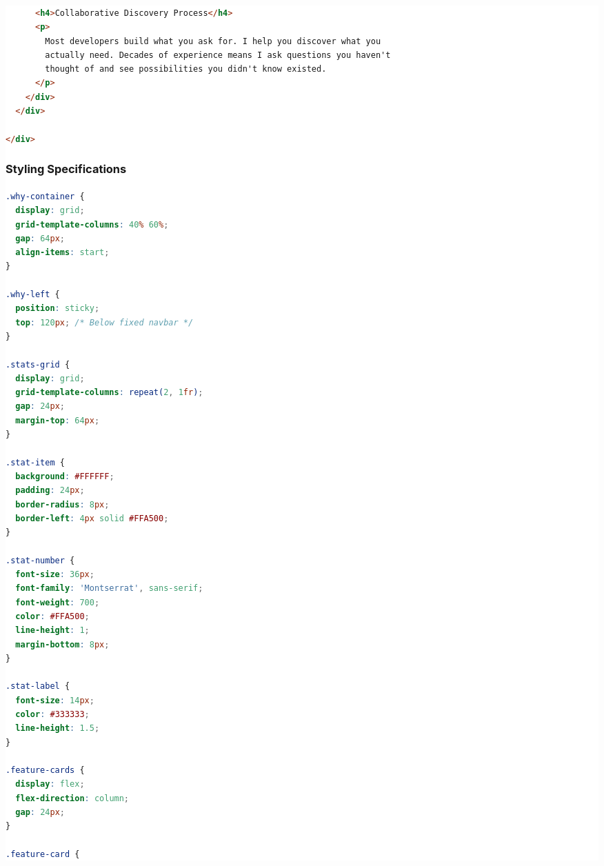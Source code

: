 ```html
      <h4>Collaborative Discovery Process</h4>
      <p>
        Most developers build what you ask for. I help you discover what you 
        actually need. Decades of experience means I ask questions you haven't 
        thought of and see possibilities you didn't know existed.
      </p>
    </div>
  </div>
  
</div>
```

### Styling Specifications

```css
.why-container {
  display: grid;
  grid-template-columns: 40% 60%;
  gap: 64px;
  align-items: start;
}

.why-left {
  position: sticky;
  top: 120px; /* Below fixed navbar */
}

.stats-grid {
  display: grid;
  grid-template-columns: repeat(2, 1fr);
  gap: 24px;
  margin-top: 64px;
}

.stat-item {
  background: #FFFFFF;
  padding: 24px;
  border-radius: 8px;
  border-left: 4px solid #FFA500;
}

.stat-number {
  font-size: 36px;
  font-family: 'Montserrat', sans-serif;
  font-weight: 700;
  color: #FFA500;
  line-height: 1;
  margin-bottom: 8px;
}

.stat-label {
  font-size: 14px;
  color: #333333;
  line-height: 1.5;
}

.feature-cards {
  display: flex;
  flex-direction: column;
  gap: 24px;
}

.feature-card {
```